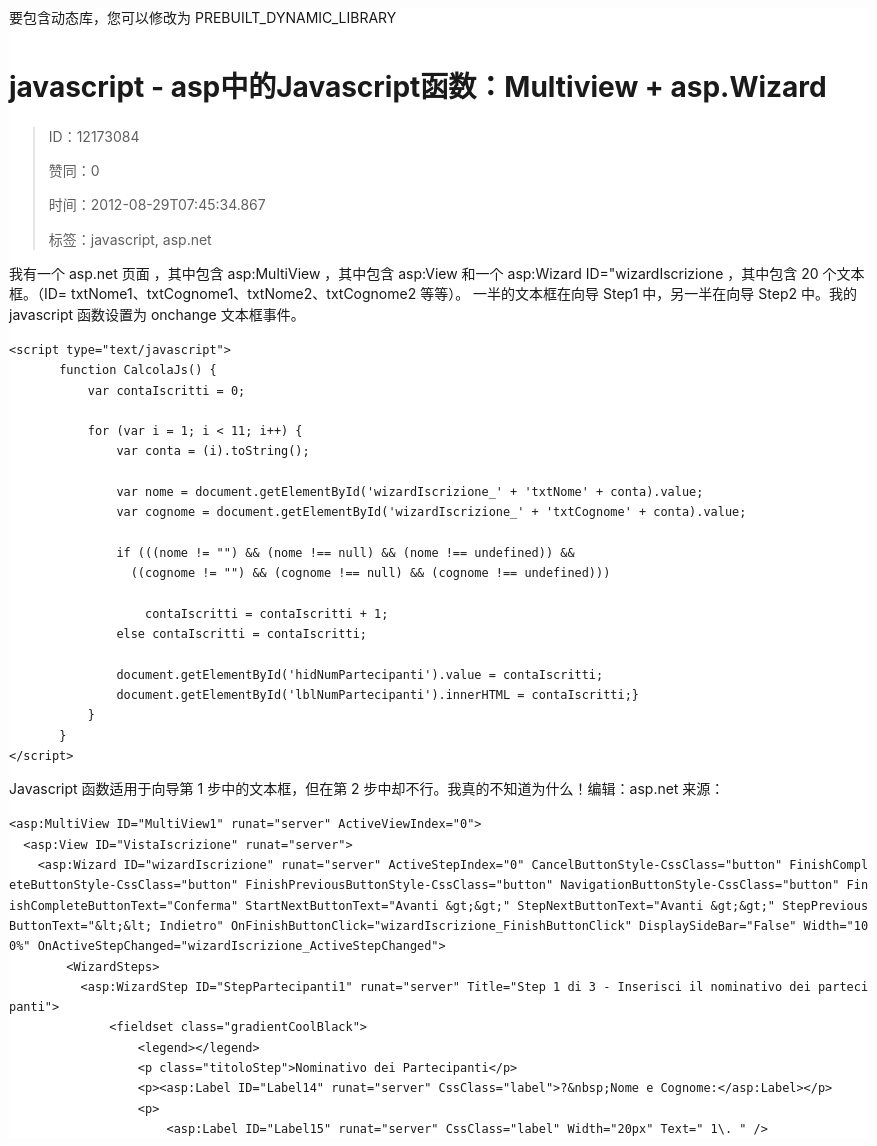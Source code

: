 要包含动态库，您可以修改为 PREBUILT_DYNAMIC_LIBRARY

# javascript - asp中的Javascript函数：Multiview + asp.Wizard

> ID：12173084
> 
> 赞同：0
> 
> 时间：2012-08-29T07:45:34.867
> 
> 标签：javascript, asp.net

我有一个 asp.net 页面
，其中包含 asp:MultiView
，其中包含 asp:View 和一个 asp:Wizard ID="wizardIscrizione
，其中包含 20 个文本框。（ID= txtNome1、txtCognome1、txtNome2、txtCognome2 等等）。
一半的文本框在向导 Step1 中，另一半在向导 Step2 中。我的 javascript 函数设置为 onchange 文本框事件。

```
<script type="text/javascript">
       function CalcolaJs() {
           var contaIscritti = 0;

           for (var i = 1; i < 11; i++) {
               var conta = (i).toString();

               var nome = document.getElementById('wizardIscrizione_' + 'txtNome' + conta).value;
               var cognome = document.getElementById('wizardIscrizione_' + 'txtCognome' + conta).value;

               if (((nome != "") && (nome !== null) && (nome !== undefined)) &&
                 ((cognome != "") && (cognome !== null) && (cognome !== undefined)))

                   contaIscritti = contaIscritti + 1;
               else contaIscritti = contaIscritti;

               document.getElementById('hidNumPartecipanti').value = contaIscritti;
               document.getElementById('lblNumPartecipanti').innerHTML = contaIscritti;}
           }        
       } 
</script> 
```

Javascript 函数适用于向导第 1 步中的文本框，但在第 2 步中却不行。我真的不知道为什么！编辑：asp.net 来源：

```
<asp:MultiView ID="MultiView1" runat="server" ActiveViewIndex="0">
  <asp:View ID="VistaIscrizione" runat="server">
    <asp:Wizard ID="wizardIscrizione" runat="server" ActiveStepIndex="0" CancelButtonStyle-CssClass="button" FinishCompleteButtonStyle-CssClass="button" FinishPreviousButtonStyle-CssClass="button" NavigationButtonStyle-CssClass="button" FinishCompleteButtonText="Conferma" StartNextButtonText="Avanti &gt;&gt;" StepNextButtonText="Avanti &gt;&gt;" StepPreviousButtonText="&lt;&lt; Indietro" OnFinishButtonClick="wizardIscrizione_FinishButtonClick" DisplaySideBar="False" Width="100%" OnActiveStepChanged="wizardIscrizione_ActiveStepChanged">
        <WizardSteps>
          <asp:WizardStep ID="StepPartecipanti1" runat="server" Title="Step 1 di 3 - Inserisci il nominativo dei partecipanti">
              <fieldset class="gradientCoolBlack">
                  <legend></legend>
                  <p class="titoloStep">Nominativo dei Partecipanti</p>
                  <p><asp:Label ID="Label14" runat="server" CssClass="label">?&nbsp;Nome e Cognome:</asp:Label></p>
                  <p>
                      <asp:Label ID="Label15" runat="server" CssClass="label" Width="20px" Text=" 1\. " />
```